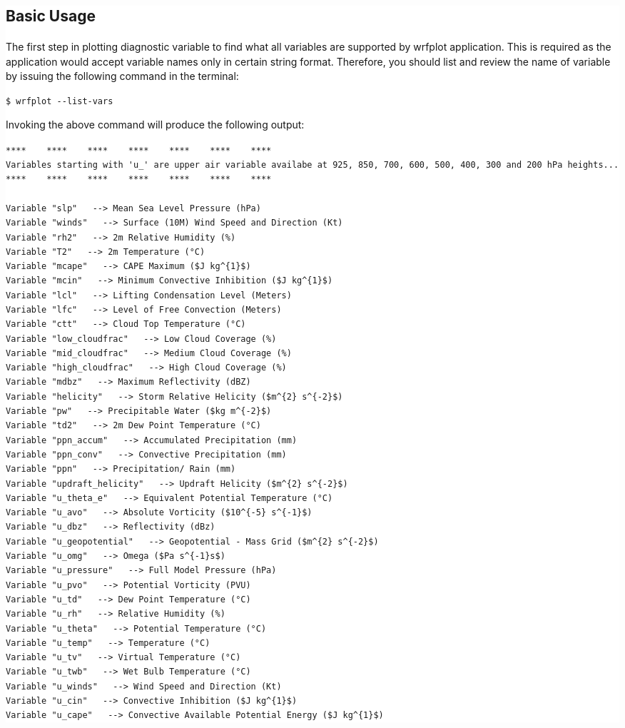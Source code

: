 ## Basic Usage

The first step in plotting diagnostic variable to find what all variables are supported by wrfplot application. 
This is required as the application would accept variable names only in certain string format. 
Therefore, you should list and review the name of variable by issuing the following command in the terminal:

```console
$ wrfplot --list-vars
```

Invoking the above command will produce the following output:

```console
****    ****    ****    ****    ****    ****    ****
Variables starting with 'u_' are upper air variable availabe at 925, 850, 700, 600, 500, 400, 300 and 200 hPa heights...
****    ****    ****    ****    ****    ****    ****

Variable "slp"   --> Mean Sea Level Pressure (hPa)
Variable "winds"   --> Surface (10M) Wind Speed and Direction (Kt)
Variable "rh2"   --> 2m Relative Humidity (%)
Variable "T2"   --> 2m Temperature (°C)
Variable "mcape"   --> CAPE Maximum ($J kg^{1}$)
Variable "mcin"   --> Minimum Convective Inhibition ($J kg^{1}$)
Variable "lcl"   --> Lifting Condensation Level (Meters)
Variable "lfc"   --> Level of Free Convection (Meters)
Variable "ctt"   --> Cloud Top Temperature (°C)
Variable "low_cloudfrac"   --> Low Cloud Coverage (%)
Variable "mid_cloudfrac"   --> Medium Cloud Coverage (%)
Variable "high_cloudfrac"   --> High Cloud Coverage (%)
Variable "mdbz"   --> Maximum Reflectivity (dBZ)
Variable "helicity"   --> Storm Relative Helicity ($m^{2} s^{-2}$)
Variable "pw"   --> Precipitable Water ($kg m^{-2}$)
Variable "td2"   --> 2m Dew Point Temperature (°C)
Variable "ppn_accum"   --> Accumulated Precipitation (mm)
Variable "ppn_conv"   --> Convective Precipitation (mm)
Variable "ppn"   --> Precipitation/ Rain (mm)
Variable "updraft_helicity"   --> Updraft Helicity ($m^{2} s^{-2}$)
Variable "u_theta_e"   --> Equivalent Potential Temperature (°C)
Variable "u_avo"   --> Absolute Vorticity ($10^{-5} s^{-1}$)
Variable "u_dbz"   --> Reflectivity (dBz)
Variable "u_geopotential"   --> Geopotential - Mass Grid ($m^{2} s^{-2}$)
Variable "u_omg"   --> Omega ($Pa s^{-1}s$)
Variable "u_pressure"   --> Full Model Pressure (hPa)
Variable "u_pvo"   --> Potential Vorticity (PVU)
Variable "u_td"   --> Dew Point Temperature (°C)
Variable "u_rh"   --> Relative Humidity (%)
Variable "u_theta"   --> Potential Temperature (°C)
Variable "u_temp"   --> Temperature (°C)
Variable "u_tv"   --> Virtual Temperature (°C)
Variable "u_twb"   --> Wet Bulb Temperature (°C)
Variable "u_winds"   --> Wind Speed and Direction (Kt)
Variable "u_cin"   --> Convective Inhibition ($J kg^{1}$)
Variable "u_cape"   --> Convective Available Potential Energy ($J kg^{1}$)
```
